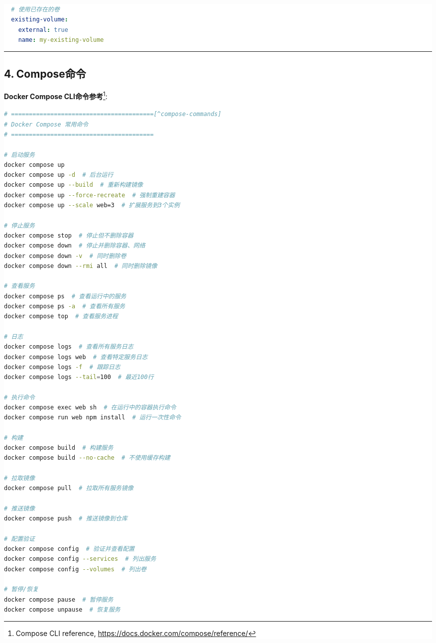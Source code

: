 ```yaml
  # 使用已存在的卷
  existing-volume:
    external: true
    name: my-existing-volume
```

---

## 4. Compose命令

**Docker Compose CLI命令参考**[^compose-cli]:

```bash
# ========================================[^compose-commands]
# Docker Compose 常用命令
# ========================================

# 启动服务
docker compose up
docker compose up -d  # 后台运行
docker compose up --build  # 重新构建镜像
docker compose up --force-recreate  # 强制重建容器
docker compose up --scale web=3  # 扩展服务到3个实例

# 停止服务
docker compose stop  # 停止但不删除容器
docker compose down  # 停止并删除容器、网络
docker compose down -v  # 同时删除卷
docker compose down --rmi all  # 同时删除镜像

# 查看服务
docker compose ps  # 查看运行中的服务
docker compose ps -a  # 查看所有服务
docker compose top  # 查看服务进程

# 日志
docker compose logs  # 查看所有服务日志
docker compose logs web  # 查看特定服务日志
docker compose logs -f  # 跟踪日志
docker compose logs --tail=100  # 最近100行

# 执行命令
docker compose exec web sh  # 在运行中的容器执行命令
docker compose run web npm install  # 运行一次性命令

# 构建
docker compose build  # 构建服务
docker compose build --no-cache  # 不使用缓存构建

# 拉取镜像
docker compose pull  # 拉取所有服务镜像

# 推送镜像
docker compose push  # 推送镜像到仓库

# 配置验证
docker compose config  # 验证并查看配置
docker compose config --services  # 列出服务
docker compose config --volumes  # 列出卷

# 暂停/恢复
docker compose pause  # 暂停服务
docker compose unpause  # 恢复服务

```

[^docker-compose]: Docker Compose, https://docs.docker.com/compose/
[^compose-overview]: Docker Compose overview, https://docs.docker.com/compose/compose-file/
[^compose-file]: Compose file reference, https://docs.docker.com/compose/compose-file/
[^compose-structure]: Compose file structure, https://docs.docker.com/compose/compose-file/compose-file-v3/
[^compose-cli]: Compose CLI reference, https://docs.docker.com/compose/reference/
[^compose-examples]: Awesome Compose samples, https://github.com/docker/awesome-compose
[^wordpress-example]: WordPress example, https://docs.docker.com/samples/wordpress/
[^compose-cicd]: CI/CD best practices, https://docs.docker.com/develop/dev-best-practices/
[^gitlab-ci]: GitLab CI/CD with Docker, https://docs.gitlab.com/ee/ci/docker/using_docker_images.html
[^compose-performance]: Compose performance tuning, https://docs.docker.com/compose/production/